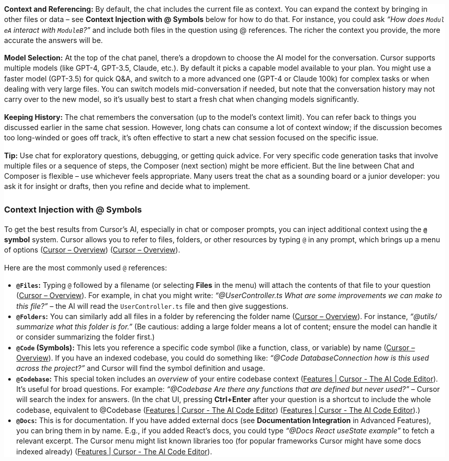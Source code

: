 **Context and Referencing:** By default, the chat includes the current file as context. You can expand the context by bringing in other files or data – see **Context Injection with @ Symbols** below for how to do that. For instance, you could ask *“How does `ModuleA` interact with `ModuleB`?”* and include both files in the question using @ references. The richer the context you provide, the more accurate the answers will be.

**Model Selection:** At the top of the chat panel, there’s a dropdown to choose the AI model for the conversation. Cursor supports multiple models (like GPT-4, GPT-3.5, Claude, etc.). By default it picks a capable model available to your plan. You might use a faster model (GPT-3.5) for quick Q&A, and switch to a more advanced one (GPT-4 or Claude 100k) for complex tasks or when dealing with very large files. You can switch models mid-conversation if needed, but note that the conversation history may not carry over to the new model, so it’s usually best to start a fresh chat when changing models significantly.

**Keeping History:** The chat remembers the conversation (up to the model’s context limit). You can refer back to things you discussed earlier in the same chat session. However, long chats can consume a lot of context window; if the discussion becomes too long-winded or goes off track, it’s often effective to start a new chat session focused on the specific issue.

**Tip:** Use chat for exploratory questions, debugging, or getting quick advice. For very specific code generation tasks that involve multiple files or a sequence of steps, the Composer (next section) might be more efficient. But the line between Chat and Composer is flexible – use whichever feels appropriate. Many users treat the chat as a sounding board or a junior developer: you ask it for insight or drafts, then you refine and decide what to implement.

### Context Injection with @ Symbols

To get the best results from Cursor’s AI, especially in chat or composer prompts, you can inject additional context using the **`@` symbol** system. Cursor allows you to refer to files, folders, or other resources by typing `@` in any prompt, which brings up a menu of options ([Cursor – Overview](https://docs.cursor.com/context/@-symbols/overview#:~:text=In%20Cursors%20input%20boxes%2C%20such,suggestions%20based%20on%20your%20input)) ([Cursor – Overview](https://docs.cursor.com/context/@-symbols/overview#:~:text=Here%E2%80%99s%20the%20list%20of%20all,symbols%20available)).

Here are the most commonly used `@` references:

- **`@Files`:** Typing `@` followed by a filename (or selecting **Files** in the menu) will attach the contents of that file to your question ([Cursor – Overview](https://docs.cursor.com/context/@-symbols/overview#:~:text=Here%E2%80%99s%20the%20list%20of%20all,symbols%20available)). For example, in chat you might write: *“@UserController.ts What are some improvements we can make to this file?”* – the AI will read the `UserController.ts` file and then give suggestions.
- **`@Folders`:** You can similarly add all files in a folder by referencing the folder name ([Cursor – Overview](https://docs.cursor.com/context/@-symbols/overview#:~:text=%2A%20%40Files%20,files%20in%20your%20project)). For instance, *“@utils/ summarize what this folder is for.”* (Be cautious: adding a large folder means a lot of content; ensure the model can handle it or consider summarizing the folder first.)
- **`@Code` (Symbols):** This lets you reference a specific code symbol (like a function, class, or variable) by name ([Cursor – Overview](https://docs.cursor.com/context/@-symbols/overview#:~:text=%2A%20%40Files%20,files%20in%20your%20project)). If you have an indexed codebase, you could do something like: *“@Code DatabaseConnection how is this used across the project?”* and Cursor will find the symbol definition and usage.
- **`@Codebase`:** This special token includes an *overview* of your entire codebase context ([Features | Cursor - The AI Code Editor](https://www.cursor.com/features#:~:text=Codebase%20Answers)). It’s useful for broad questions. For example: *“@Codebase Are there any functions that are defined but never used?”* – Cursor will search the index for answers. (In the chat UI, pressing **Ctrl+Enter** after your question is a shortcut to include the whole codebase, equivalent to @Codebase ([Features | Cursor - The AI Code Editor](https://www.cursor.com/features#:~:text=Chat%20lets%20you%20talk%20with,with%20your%20entire%20codebase%20with%C2%A0Ctrl%2BEnter)) ([Features | Cursor - The AI Code Editor](https://www.cursor.com/features#:~:text=Use%20%40Codebase%20or%C2%A0Ctrl%C2%A0Enter%20to%20ask,relevant%20code%20to%20your%20query)).)
- **`@Docs`:** This is for documentation. If you have added external docs (see **Documentation Integration** in Advanced Features), you can bring them in by name. E.g., if you added React’s docs, you could type *“@Docs React useState example”* to fetch a relevant excerpt. The Cursor menu might list known libraries too (for popular frameworks Cursor might have some docs indexed already) ([Features | Cursor - The AI Code Editor](https://www.cursor.com/features#:~:text=Use%20Documentation)).
